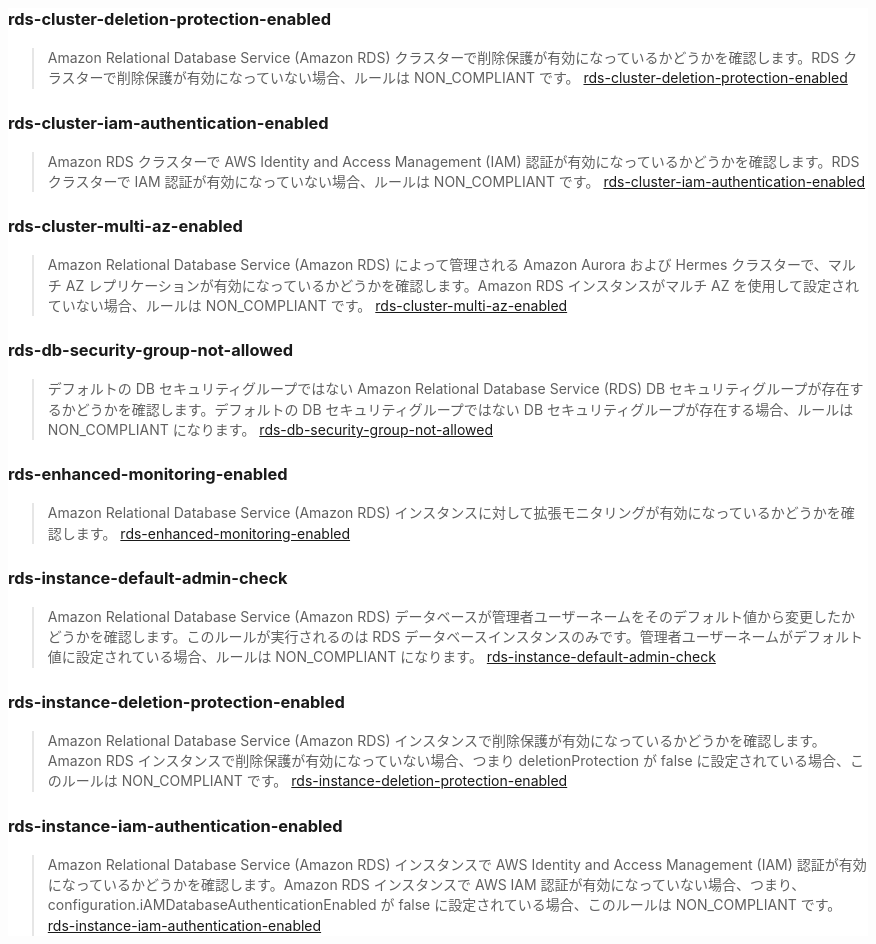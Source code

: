 ### rds-cluster-deletion-protection-enabled

>Amazon Relational Database Service (Amazon RDS) クラスターで削除保護が有効になっているかどうかを確認します。RDS クラスターで削除保護が有効になっていない場合、ルールは NON_COMPLIANT です。
>[rds-cluster-deletion-protection-enabled](https://docs.aws.amazon.com/ja_jp/config/latest/developerguide/rds-cluster-deletion-protection-enabled.html)

### rds-cluster-iam-authentication-enabled

>Amazon RDS クラスターで AWS Identity and Access Management (IAM) 認証が有効になっているかどうかを確認します。RDS クラスターで IAM 認証が有効になっていない場合、ルールは NON_COMPLIANT です。
>[rds-cluster-iam-authentication-enabled](https://docs.aws.amazon.com/ja_jp/config/latest/developerguide/rds-cluster-iam-authentication-enabled.html)

### rds-cluster-multi-az-enabled

>Amazon Relational Database Service (Amazon RDS) によって管理される Amazon Aurora および Hermes クラスターで、マルチ AZ レプリケーションが有効になっているかどうかを確認します。Amazon RDS インスタンスがマルチ AZ を使用して設定されていない場合、ルールは NON_COMPLIANT です。
>[rds-cluster-multi-az-enabled](https://docs.aws.amazon.com/ja_jp/config/latest/developerguide/rds-cluster-multi-az-enabled.html)

### rds-db-security-group-not-allowed

>デフォルトの DB セキュリティグループではない Amazon Relational Database Service (RDS) DB セキュリティグループが存在するかどうかを確認します。デフォルトの DB セキュリティグループではない DB セキュリティグループが存在する場合、ルールは NON_COMPLIANT になります。
>[rds-db-security-group-not-allowed](https://docs.aws.amazon.com/ja_jp/config/latest/developerguide/rds-db-security-group-not-allowed.html)

### rds-enhanced-monitoring-enabled

>Amazon Relational Database Service (Amazon RDS) インスタンスに対して拡張モニタリングが有効になっているかどうかを確認します。
>[rds-enhanced-monitoring-enabled](https://docs.aws.amazon.com/ja_jp/config/latest/developerguide/rds-enhanced-monitoring-enabled.html)

### rds-instance-default-admin-check

>Amazon Relational Database Service (Amazon RDS) データベースが管理者ユーザーネームをそのデフォルト値から変更したかどうかを確認します。このルールが実行されるのは RDS データベースインスタンスのみです。管理者ユーザーネームがデフォルト値に設定されている場合、ルールは NON_COMPLIANT になります。
>[rds-instance-default-admin-check](https://docs.aws.amazon.com/ja_jp/config/latest/developerguide/rds-instance-default-admin-check.html)

### rds-instance-deletion-protection-enabled

>Amazon Relational Database Service (Amazon RDS) インスタンスで削除保護が有効になっているかどうかを確認します。Amazon RDS インスタンスで削除保護が有効になっていない場合、つまり deletionProtection が false に設定されている場合、このルールは NON_COMPLIANT です。
>[rds-instance-deletion-protection-enabled](https://docs.aws.amazon.com/ja_jp/config/latest/developerguide/rds-instance-deletion-protection-enabled.html)

### rds-instance-iam-authentication-enabled

>Amazon Relational Database Service (Amazon RDS) インスタンスで AWS Identity and Access Management (IAM) 認証が有効になっているかどうかを確認します。Amazon RDS インスタンスで AWS IAM 認証が有効になっていない場合、つまり、configuration.iAMDatabaseAuthenticationEnabled が false に設定されている場合、このルールは NON_COMPLIANT です。
>[rds-instance-iam-authentication-enabled](https://docs.aws.amazon.com/ja_jp/config/latest/developerguide/rds-instance-iam-authentication-enabled.html)
